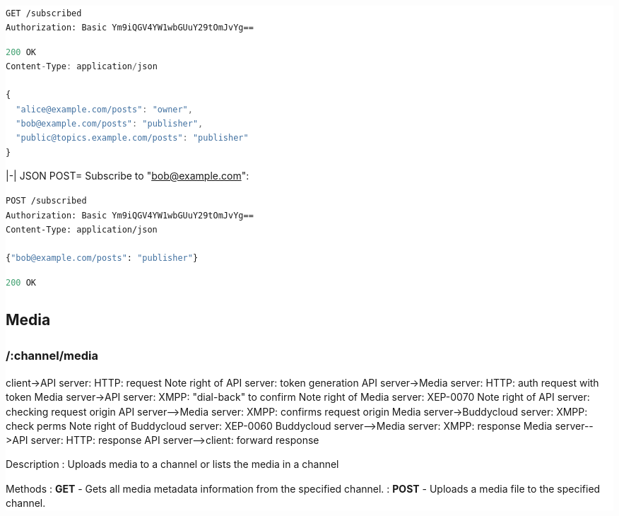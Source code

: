 ~~~~ bash
GET /subscribed
Authorization: Basic Ym9iQGV4YW1wbGUuY29tOmJvYg==
~~~~

~~~~ javascript
200 OK
Content-Type: application/json

{
  "alice@example.com/posts": "owner",
  "bob@example.com/posts": "publisher",
  "public@topics.example.com/posts": "publisher"
}
~~~~

|-| JSON POST= Subscribe to "bob@example.com":

~~~~ bash
POST /subscribed
Authorization: Basic Ym9iQGV4YW1wbGUuY29tOmJvYg==
Content-Type: application/json

{"bob@example.com/posts": "publisher"}
~~~~

~~~~ javascript
200 OK
~~~~

</tabber>

Media
-----

### /:channel/media

client->API server: HTTP: request
Note right of API server: token generation
API server->Media server: HTTP: auth request with token 
Media server->API server: XMPP: "dial-back" to confirm
Note right of Media server: XEP-0070
Note right of API server: checking request origin
API server-->Media server: XMPP: confirms request origin
Media server->Buddycloud server: XMPP: check perms
Note right of Buddycloud server: XEP-0060
Buddycloud server-->Media server: XMPP: response
Media server-->API server: HTTP: response
API server-->client: forward response

Description
:   Uploads media to a channel or lists the media in a channel

Methods
:   **GET** - Gets all media metadata information from the specified
    channel.
:   **POST** - Uploads a media file to the specified channel.
